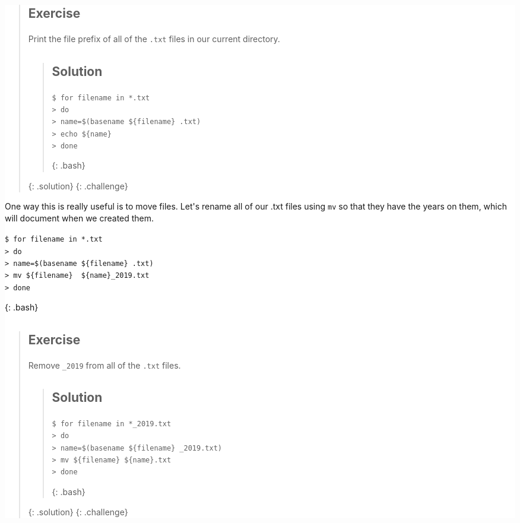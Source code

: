 

> ## Exercise
>
> Print the file prefix of all of the `.txt` files in our current directory.
>
>> ## Solution
>>  
>>
>> ~~~
>> $ for filename in *.txt
>> > do
>> > name=$(basename ${filename} .txt)
>> > echo ${name}
>> > done
>> ~~~
>> {: .bash}
>>
> {: .solution}
{: .challenge}

One way this is really useful is to move files. Let's rename all of our .txt files using `mv` so that they have the years on them, which will document when we created them. 

~~~
$ for filename in *.txt
> do
> name=$(basename ${filename} .txt)
> mv ${filename}  ${name}_2019.txt
> done
~~~
{: .bash}


> ## Exercise
>
> Remove `_2019` from all of the `.txt` files. 
>
>> ## Solution
>>  
>>
>> ~~~
>> $ for filename in *_2019.txt
>> > do
>> > name=$(basename ${filename} _2019.txt)
>> > mv ${filename} ${name}.txt
>> > done
>> ~~~
>> {: .bash}
>>
> {: .solution}
{: .challenge}
